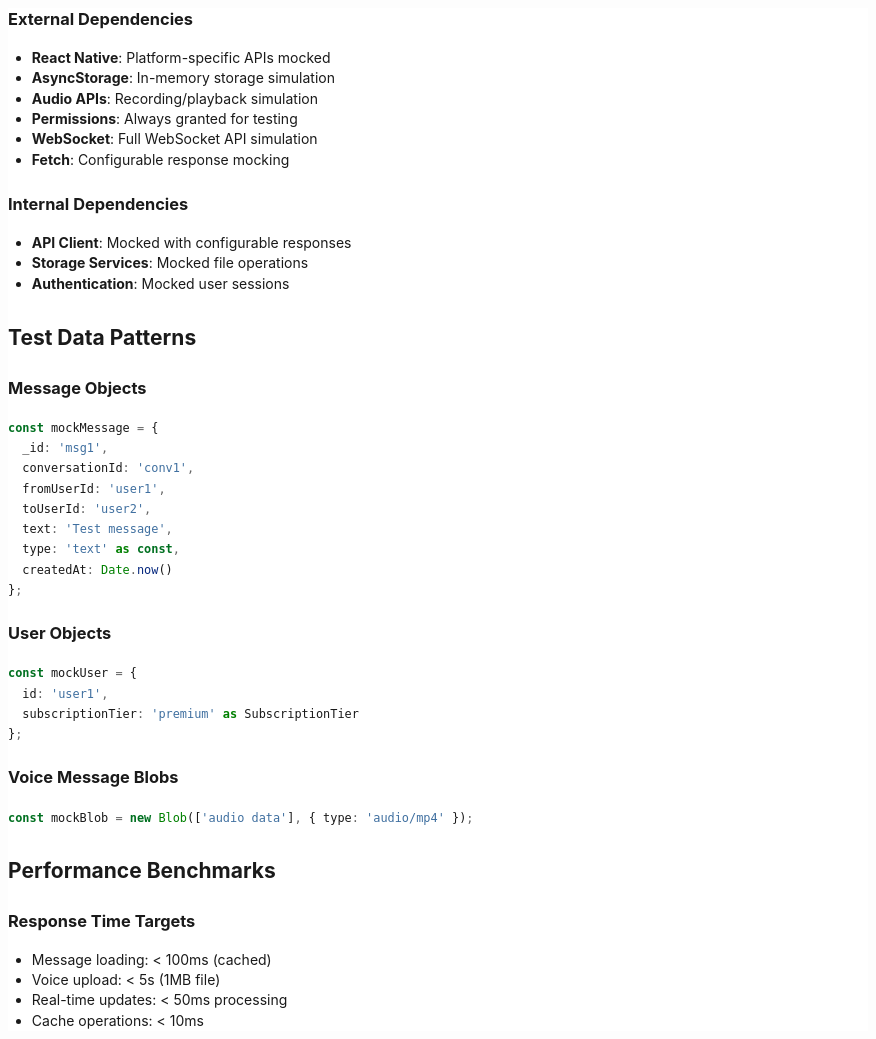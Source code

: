 ### External Dependencies
- **React Native**: Platform-specific APIs mocked
- **AsyncStorage**: In-memory storage simulation
- **Audio APIs**: Recording/playback simulation
- **Permissions**: Always granted for testing
- **WebSocket**: Full WebSocket API simulation
- **Fetch**: Configurable response mocking

### Internal Dependencies
- **API Client**: Mocked with configurable responses
- **Storage Services**: Mocked file operations
- **Authentication**: Mocked user sessions

## Test Data Patterns

### Message Objects
```typescript
const mockMessage = {
  _id: 'msg1',
  conversationId: 'conv1',
  fromUserId: 'user1',
  toUserId: 'user2',
  text: 'Test message',
  type: 'text' as const,
  createdAt: Date.now()
};
```

### User Objects
```typescript
const mockUser = {
  id: 'user1',
  subscriptionTier: 'premium' as SubscriptionTier
};
```

### Voice Message Blobs
```typescript
const mockBlob = new Blob(['audio data'], { type: 'audio/mp4' });
```

## Performance Benchmarks

### Response Time Targets
- Message loading: < 100ms (cached)
- Voice upload: < 5s (1MB file)
- Real-time updates: < 50ms processing
- Cache operations: < 10ms
